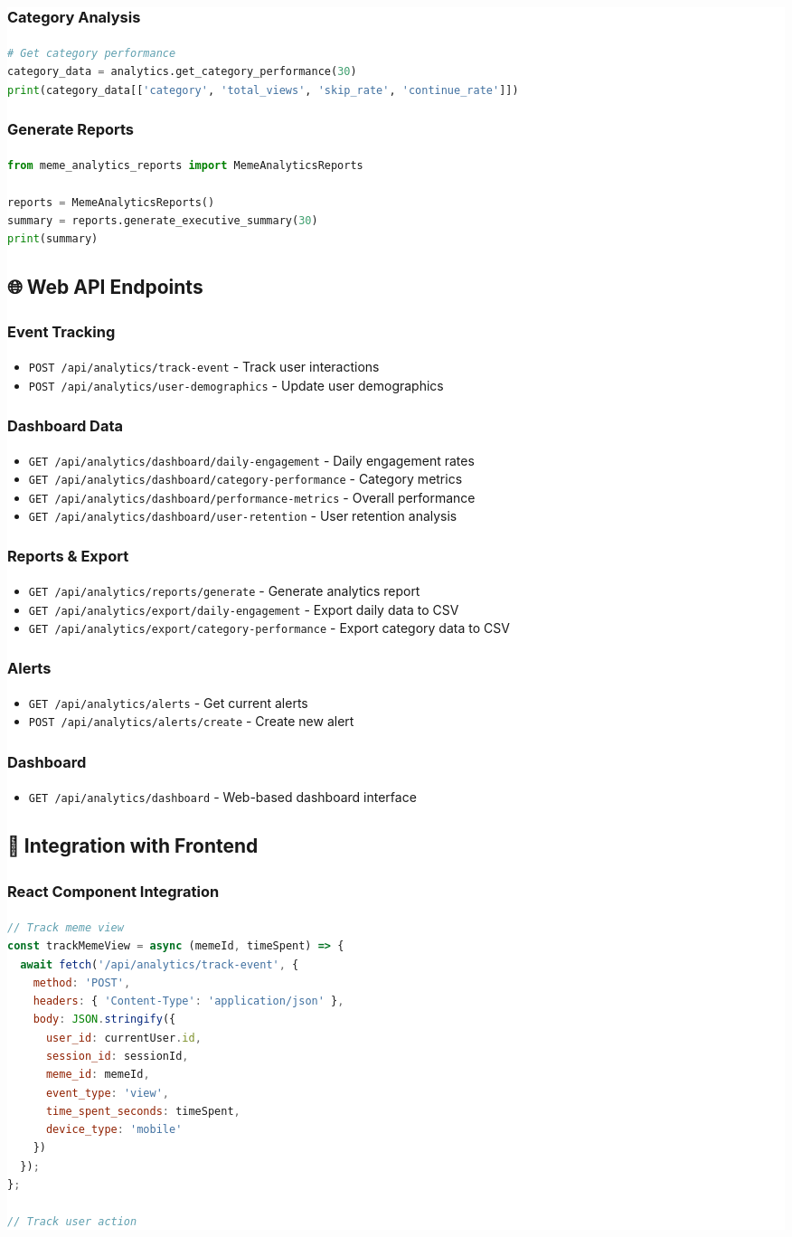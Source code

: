 ### Category Analysis
```python
# Get category performance
category_data = analytics.get_category_performance(30)
print(category_data[['category', 'total_views', 'skip_rate', 'continue_rate']])
```

### Generate Reports
```python
from meme_analytics_reports import MemeAnalyticsReports

reports = MemeAnalyticsReports()
summary = reports.generate_executive_summary(30)
print(summary)
```

## 🌐 Web API Endpoints

### Event Tracking
- `POST /api/analytics/track-event` - Track user interactions
- `POST /api/analytics/user-demographics` - Update user demographics

### Dashboard Data
- `GET /api/analytics/dashboard/daily-engagement` - Daily engagement rates
- `GET /api/analytics/dashboard/category-performance` - Category metrics
- `GET /api/analytics/dashboard/performance-metrics` - Overall performance
- `GET /api/analytics/dashboard/user-retention` - User retention analysis

### Reports & Export
- `GET /api/analytics/reports/generate` - Generate analytics report
- `GET /api/analytics/export/daily-engagement` - Export daily data to CSV
- `GET /api/analytics/export/category-performance` - Export category data to CSV

### Alerts
- `GET /api/analytics/alerts` - Get current alerts
- `POST /api/analytics/alerts/create` - Create new alert

### Dashboard
- `GET /api/analytics/dashboard` - Web-based dashboard interface

## 📱 Integration with Frontend

### React Component Integration
```javascript
// Track meme view
const trackMemeView = async (memeId, timeSpent) => {
  await fetch('/api/analytics/track-event', {
    method: 'POST',
    headers: { 'Content-Type': 'application/json' },
    body: JSON.stringify({
      user_id: currentUser.id,
      session_id: sessionId,
      meme_id: memeId,
      event_type: 'view',
      time_spent_seconds: timeSpent,
      device_type: 'mobile'
    })
  });
};

// Track user action
```